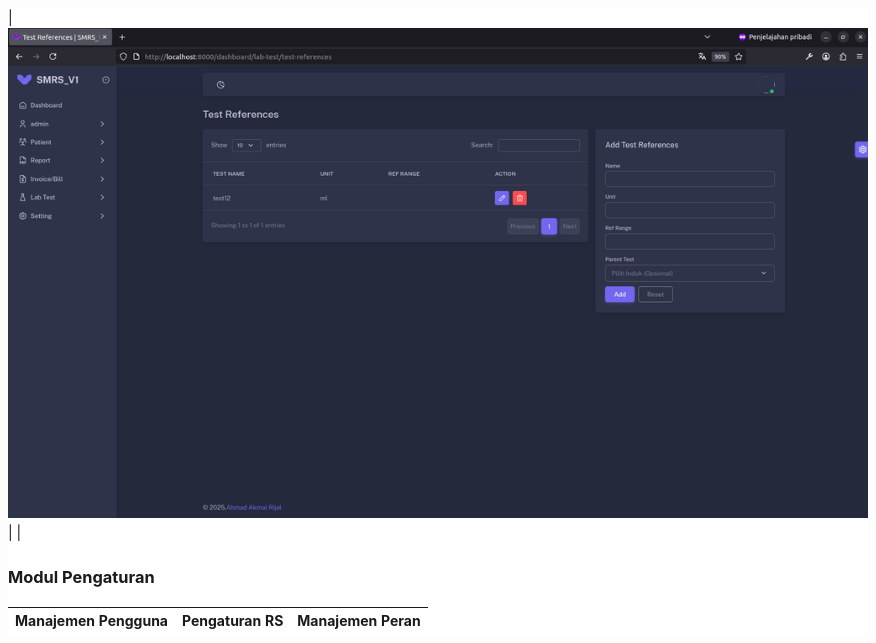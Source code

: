 |  ![Gambar Referensi Tes](img/Labtest/Screenshot%20from%202025-08-01%2014-51-31.png)  |                                                                                       |

### Modul Pengaturan

|                                    Manajemen Pengguna                                    |                                    Pengaturan RS                                    |                                    Manajemen Peran                                    |
| :--------------------------------------------------------------------------------------: | :---------------------------------------------------------------------------------: | :-----------------------------------------------------------------------------------: |